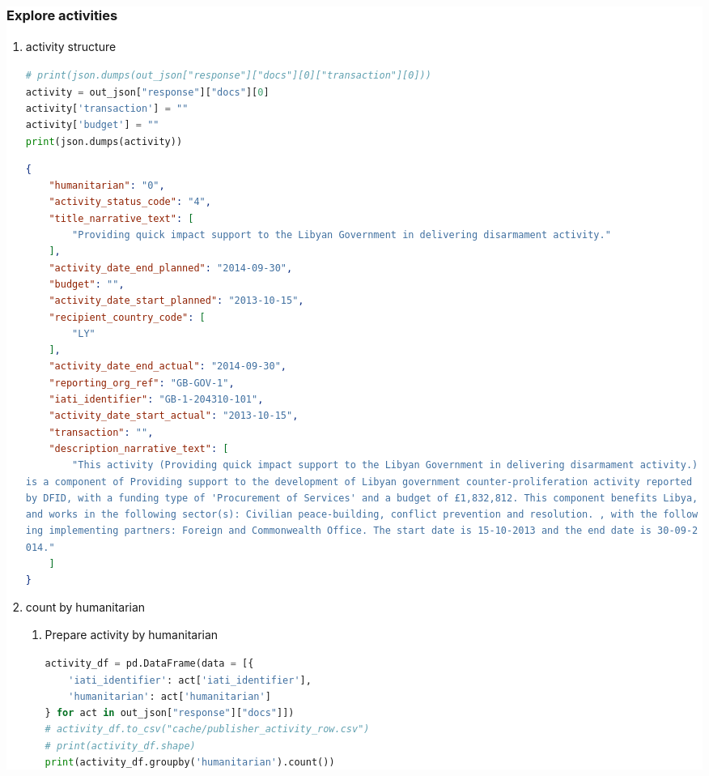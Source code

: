 
<a id="org2bdae7c"></a>

### Explore activities

1.  activity structure

    ```python
    # print(json.dumps(out_json["response"]["docs"][0]["transaction"][0]))
    activity = out_json["response"]["docs"][0]
    activity['transaction'] = ""
    activity['budget'] = ""
    print(json.dumps(activity))
    ```
    
    ```json
    {
        "humanitarian": "0",
        "activity_status_code": "4",
        "title_narrative_text": [
            "Providing quick impact support to the Libyan Government in delivering disarmament activity."
        ],
        "activity_date_end_planned": "2014-09-30",
        "budget": "",
        "activity_date_start_planned": "2013-10-15",
        "recipient_country_code": [
            "LY"
        ],
        "activity_date_end_actual": "2014-09-30",
        "reporting_org_ref": "GB-GOV-1",
        "iati_identifier": "GB-1-204310-101",
        "activity_date_start_actual": "2013-10-15",
        "transaction": "",
        "description_narrative_text": [
            "This activity (Providing quick impact support to the Libyan Government in delivering disarmament activity.) is a component of Providing support to the development of Libyan government counter-proliferation activity reported by DFID, with a funding type of 'Procurement of Services' and a budget of £1,832,812. This component benefits Libya, and works in the following sector(s): Civilian peace-building, conflict prevention and resolution. , with the following implementing partners: Foreign and Commonwealth Office. The start date is 15-10-2013 and the end date is 30-09-2014."
        ]
    }
    ```

2.  count by humanitarian

    1.  Prepare activity by humanitarian
    
        ```python
        activity_df = pd.DataFrame(data = [{
            'iati_identifier': act['iati_identifier'],
            'humanitarian': act['humanitarian']
        } for act in out_json["response"]["docs"]])
        # activity_df.to_csv("cache/publisher_activity_row.csv")
        # print(activity_df.shape)
        print(activity_df.groupby('humanitarian').count())
        ```
